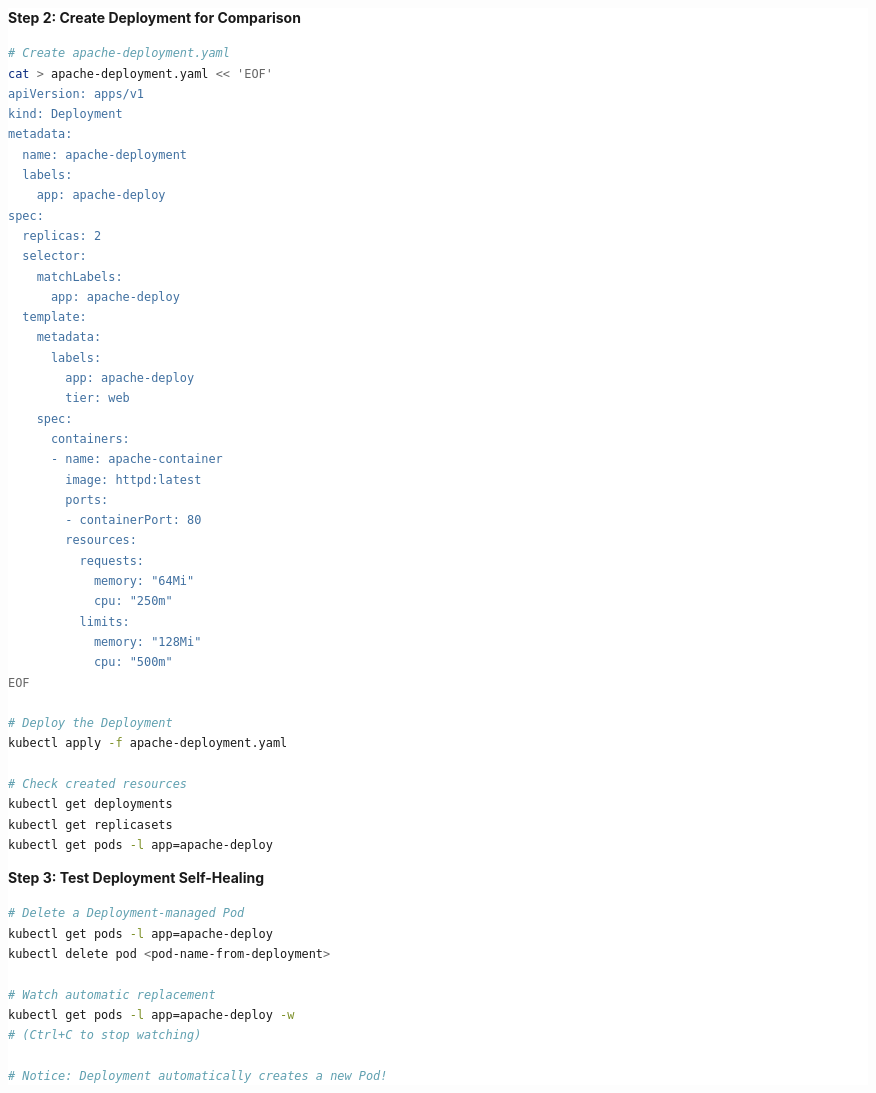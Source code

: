 **Step 2: Create Deployment for Comparison**

```bash
# Create apache-deployment.yaml
cat > apache-deployment.yaml << 'EOF'
apiVersion: apps/v1
kind: Deployment
metadata:
  name: apache-deployment
  labels:
    app: apache-deploy
spec:
  replicas: 2
  selector:
    matchLabels:
      app: apache-deploy
  template:
    metadata:
      labels:
        app: apache-deploy
        tier: web
    spec:
      containers:
      - name: apache-container
        image: httpd:latest
        ports:
        - containerPort: 80
        resources:
          requests:
            memory: "64Mi"
            cpu: "250m"
          limits:
            memory: "128Mi"
            cpu: "500m"
EOF

# Deploy the Deployment
kubectl apply -f apache-deployment.yaml

# Check created resources
kubectl get deployments
kubectl get replicasets
kubectl get pods -l app=apache-deploy
```

**Step 3: Test Deployment Self-Healing**

```bash
# Delete a Deployment-managed Pod
kubectl get pods -l app=apache-deploy
kubectl delete pod <pod-name-from-deployment>

# Watch automatic replacement
kubectl get pods -l app=apache-deploy -w
# (Ctrl+C to stop watching)

# Notice: Deployment automatically creates a new Pod!
```
